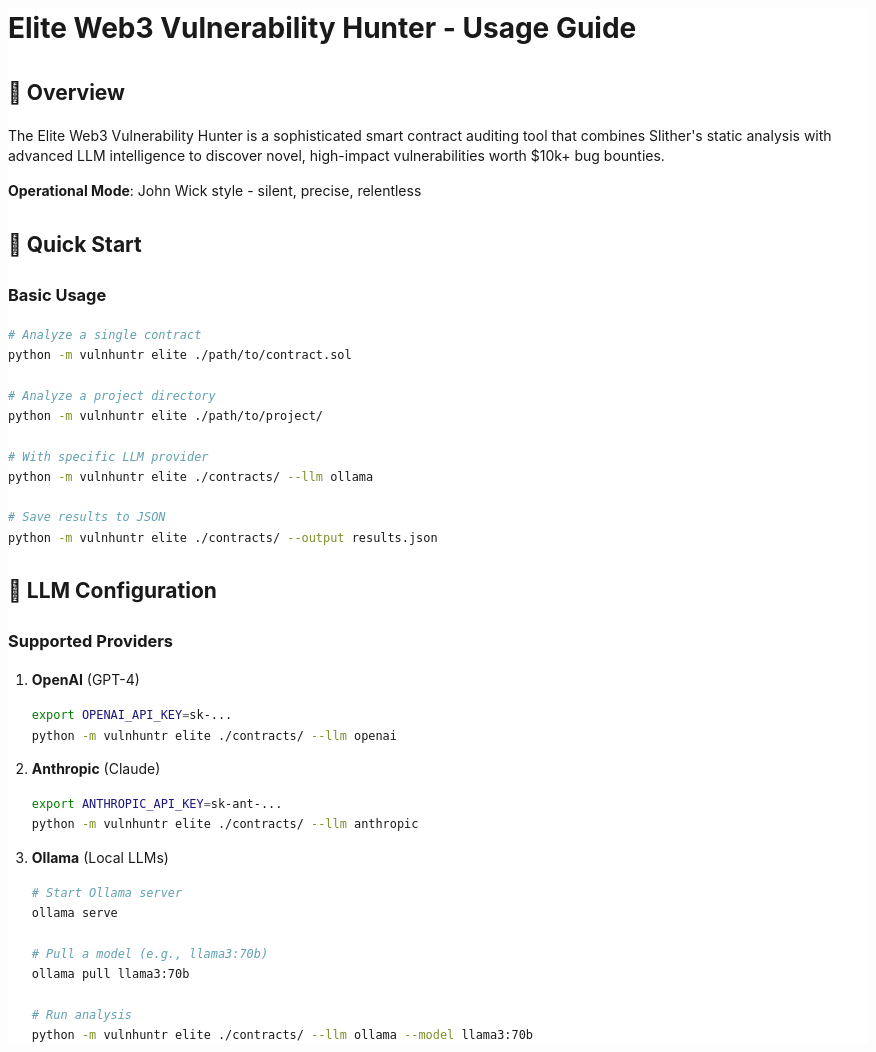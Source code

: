 # Elite Web3 Vulnerability Hunter - Usage Guide

## 🎯 Overview

The Elite Web3 Vulnerability Hunter is a sophisticated smart contract auditing tool that combines Slither's static analysis with advanced LLM intelligence to discover novel, high-impact vulnerabilities worth $10k+ bug bounties.

**Operational Mode**: John Wick style - silent, precise, relentless

## 🚀 Quick Start

### Basic Usage

```bash
# Analyze a single contract
python -m vulnhuntr elite ./path/to/contract.sol

# Analyze a project directory
python -m vulnhuntr elite ./path/to/project/

# With specific LLM provider
python -m vulnhuntr elite ./contracts/ --llm ollama

# Save results to JSON
python -m vulnhuntr elite ./contracts/ --output results.json
```

## 🤖 LLM Configuration

### Supported Providers

1. **OpenAI** (GPT-4)
   ```bash
   export OPENAI_API_KEY=sk-...
   python -m vulnhuntr elite ./contracts/ --llm openai
   ```

2. **Anthropic** (Claude)
   ```bash
   export ANTHROPIC_API_KEY=sk-ant-...
   python -m vulnhuntr elite ./contracts/ --llm anthropic
   ```

3. **Ollama** (Local LLMs)
   ```bash
   # Start Ollama server
   ollama serve

   # Pull a model (e.g., llama3:70b)
   ollama pull llama3:70b

   # Run analysis
   python -m vulnhuntr elite ./contracts/ --llm ollama --model llama3:70b
   ```

